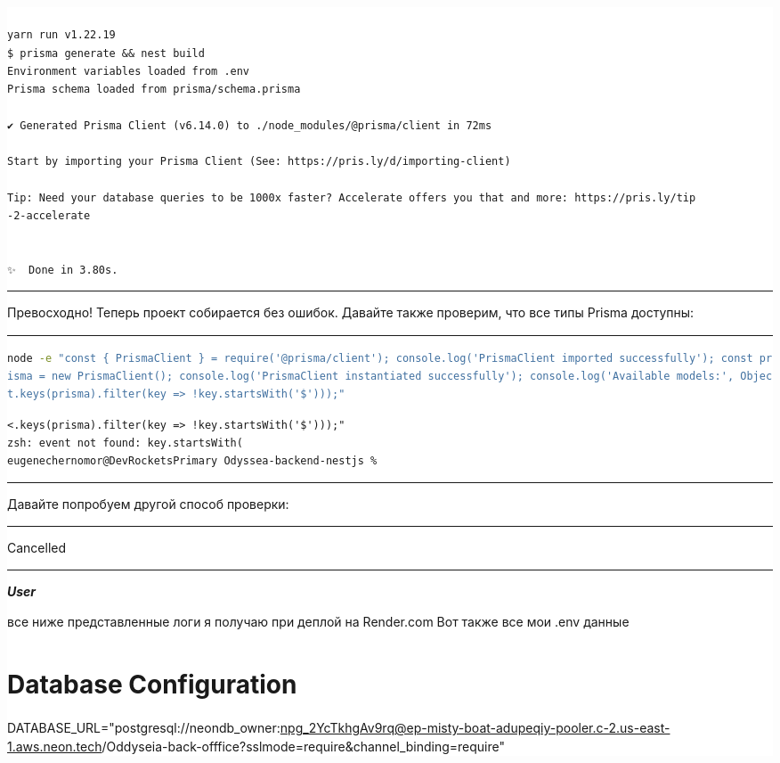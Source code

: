 ```

yarn run v1.22.19
$ prisma generate && nest build
Environment variables loaded from .env
Prisma schema loaded from prisma/schema.prisma

✔ Generated Prisma Client (v6.14.0) to ./node_modules/@prisma/client in 72ms

Start by importing your Prisma Client (See: https://pris.ly/d/importing-client)

Tip: Need your database queries to be 1000x faster? Accelerate offers you that and more: https://pris.ly/tip
-2-accelerate


✨  Done in 3.80s.
```

---

Превосходно! Теперь проект собирается без ошибок. Давайте также проверим, что все типы Prisma доступны:


---

```bash
node -e "const { PrismaClient } = require('@prisma/client'); console.log('PrismaClient imported successfully'); const prisma = new PrismaClient(); console.log('PrismaClient instantiated successfully'); console.log('Available models:', Object.keys(prisma).filter(key => !key.startsWith('$')));"
```

```
<.keys(prisma).filter(key => !key.startsWith('$')));"
zsh: event not found: key.startsWith(
eugenechernomor@DevRocketsPrimary Odyssea-backend-nestjs %
```

---

Давайте попробуем другой способ проверки:


---

Cancelled

---

_**User**_

все ниже представленные логи я получаю при деплой на Render.com 
Вот также все мои .env данные 

# Database Configuration
DATABASE_URL="postgresql://neondb_owner:npg_2YcTkhgAv9rq@ep-misty-boat-adupeqiy-pooler.c-2.us-east-1.aws.neon.tech/Oddyseia-back-offfice?sslmode=require&channel_binding=require"
